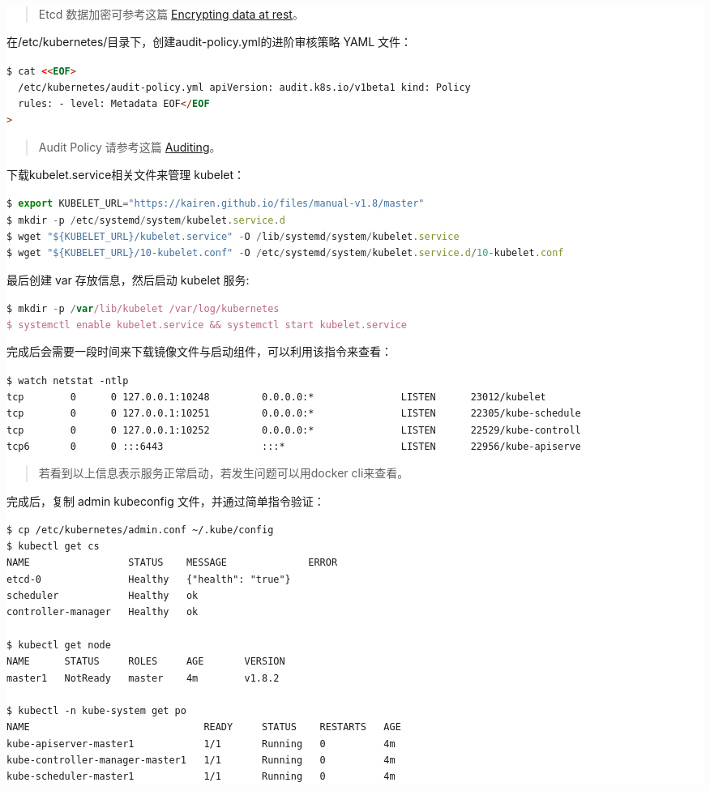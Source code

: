 > Etcd 数据加密可参考这篇 [Encrypting data at rest](https://kubernetes.io/docs/tasks/administer-cluster/encrypt-data/)。

在/etc/kubernetes/目录下，创建audit-policy.yml的进阶审核策略 YAML 文件：

```html
$ cat <<EOF>
  /etc/kubernetes/audit-policy.yml apiVersion: audit.k8s.io/v1beta1 kind: Policy
  rules: - level: Metadata EOF</EOF
>
```

> Audit Policy 请参考这篇 [Auditing](https://kubernetes.io/docs/tasks/debug-application-cluster/audit/)。

下载kubelet.service相关文件来管理 kubelet：

```javascript
$ export KUBELET_URL="https://kairen.github.io/files/manual-v1.8/master"
$ mkdir -p /etc/systemd/system/kubelet.service.d
$ wget "${KUBELET_URL}/kubelet.service" -O /lib/systemd/system/kubelet.service
$ wget "${KUBELET_URL}/10-kubelet.conf" -O /etc/systemd/system/kubelet.service.d/10-kubelet.conf
```

最后创建 var 存放信息，然后启动 kubelet 服务:

```javascript
$ mkdir -p /var/lib/kubelet /var/log/kubernetes
$ systemctl enable kubelet.service && systemctl start kubelet.service
```

完成后会需要一段时间来下载镜像文件与启动组件，可以利用该指令来查看：

```
$ watch netstat -ntlp
tcp        0      0 127.0.0.1:10248         0.0.0.0:*               LISTEN      23012/kubelet
tcp        0      0 127.0.0.1:10251         0.0.0.0:*               LISTEN      22305/kube-schedule
tcp        0      0 127.0.0.1:10252         0.0.0.0:*               LISTEN      22529/kube-controll
tcp6       0      0 :::6443                 :::*                    LISTEN      22956/kube-apiserve
```

> 若看到以上信息表示服务正常启动，若发生问题可以用docker cli来查看。

完成后，复制 admin kubeconfig 文件，并通过简单指令验证：

```
$ cp /etc/kubernetes/admin.conf ~/.kube/config
$ kubectl get cs
NAME                 STATUS    MESSAGE              ERROR
etcd-0               Healthy   {"health": "true"}
scheduler            Healthy   ok
controller-manager   Healthy   ok

$ kubectl get node
NAME      STATUS     ROLES     AGE       VERSION
master1   NotReady   master    4m        v1.8.2

$ kubectl -n kube-system get po
NAME                              READY     STATUS    RESTARTS   AGE
kube-apiserver-master1            1/1       Running   0          4m
kube-controller-manager-master1   1/1       Running   0          4m
kube-scheduler-master1            1/1       Running   0          4m
```

